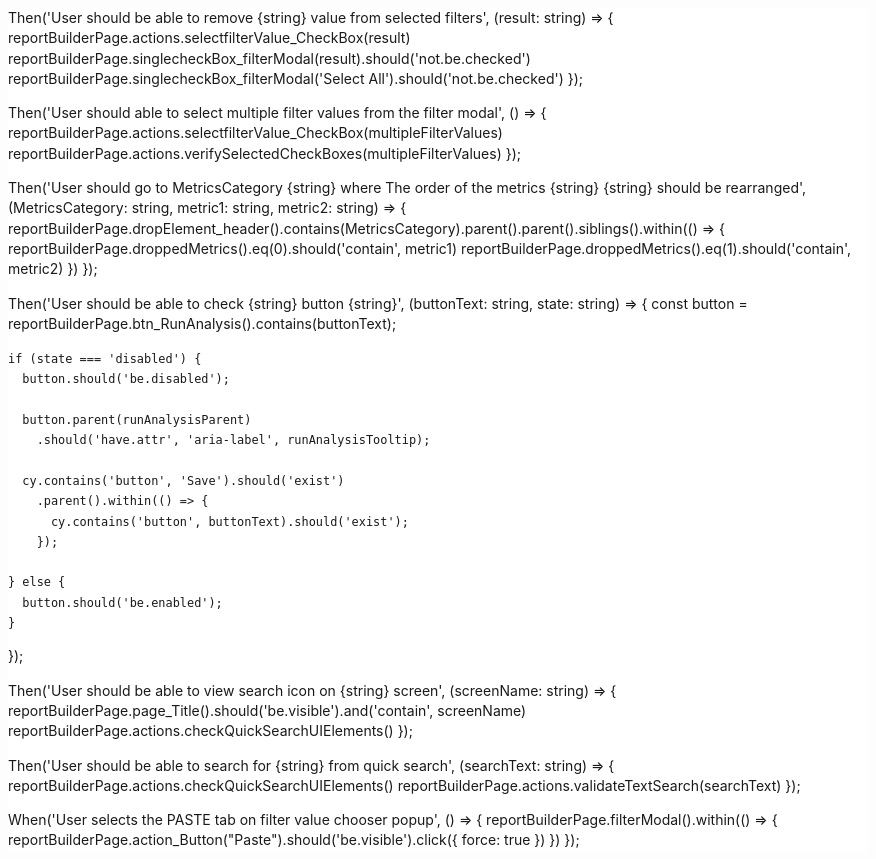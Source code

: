 Then('User should be able to remove {string} value from selected filters', (result: string) => {
    reportBuilderPage.actions.selectfilterValue_CheckBox(result)
    reportBuilderPage.singlecheckBox_filterModal(result).should('not.be.checked')
    reportBuilderPage.singlecheckBox_filterModal('Select All').should('not.be.checked')
});

Then('User should able to select multiple filter values from the filter modal', () => {
    reportBuilderPage.actions.selectfilterValue_CheckBox(multipleFilterValues)
    reportBuilderPage.actions.verifySelectedCheckBoxes(multipleFilterValues)
});

Then('User should go to MetricsCategory {string} where The order of the metrics {string} {string} should be rearranged', (MetricsCategory: string, metric1: string, metric2: string) => {
    reportBuilderPage.dropElement_header().contains(MetricsCategory).parent().parent().siblings().within(() => {
        reportBuilderPage.droppedMetrics().eq(0).should('contain', metric1)
        reportBuilderPage.droppedMetrics().eq(1).should('contain', metric2)
    })
});

Then('User should be able to check {string} button {string}', (buttonText: string, state: string) => {
    const button = reportBuilderPage.btn_RunAnalysis().contains(buttonText);
  
    if (state === 'disabled') {
      button.should('be.disabled');
  
      button.parent(runAnalysisParent)
        .should('have.attr', 'aria-label', runAnalysisTooltip);
  
      cy.contains('button', 'Save').should('exist')
        .parent().within(() => {
          cy.contains('button', buttonText).should('exist');
        });
  
    } else {
      button.should('be.enabled');
    }
  });

Then('User should be able to view search icon on {string} screen', (screenName: string) => {
    reportBuilderPage.page_Title().should('be.visible').and('contain', screenName)
    reportBuilderPage.actions.checkQuickSearchUIElements()
});

Then('User should be able to search for {string} from quick search', (searchText: string) => {
    reportBuilderPage.actions.checkQuickSearchUIElements()
    reportBuilderPage.actions.validateTextSearch(searchText)
});

When('User selects the PASTE tab on filter value chooser popup', () => {
    reportBuilderPage.filterModal().within(() => {
        reportBuilderPage.action_Button("Paste").should('be.visible').click({ force: true })
    })
});
